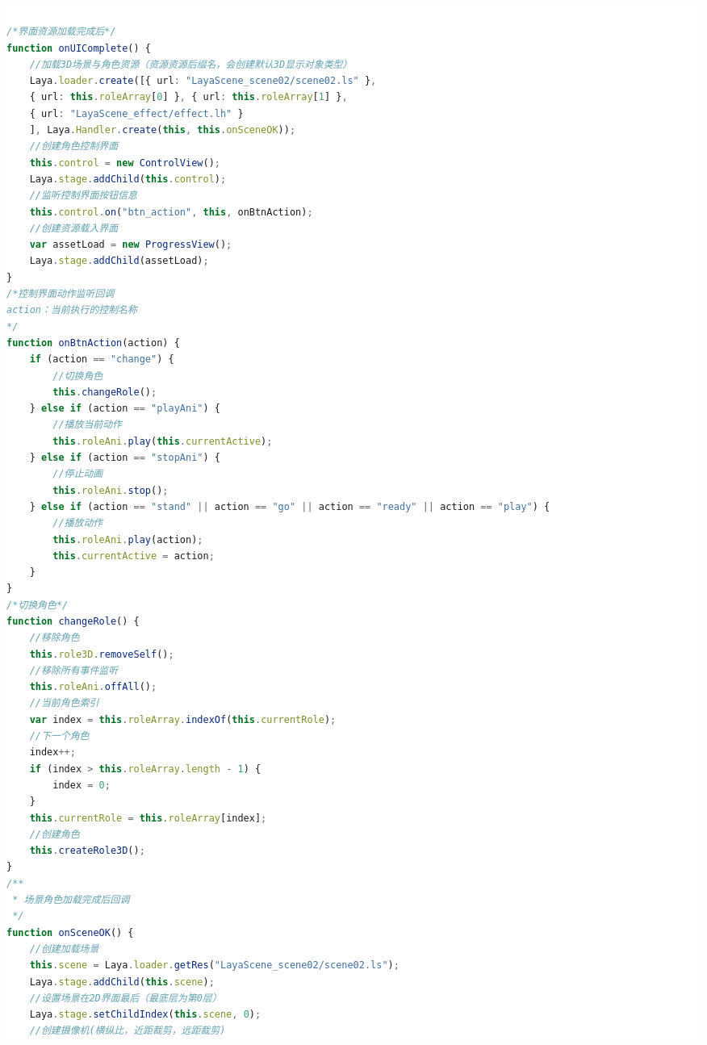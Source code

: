 ```typescript

/*界面资源加载完成后*/
function onUIComplete() {
    //加载3D场景与角色资源（资源资源后缀名，会创建默认3D显示对象类型）
    Laya.loader.create([{ url: "LayaScene_scene02/scene02.ls" },
    { url: this.roleArray[0] }, { url: this.roleArray[1] },
    { url: "LayaScene_effect/effect.lh" }
    ], Laya.Handler.create(this, this.onSceneOK));
    //创建角色控制界面
    this.control = new ControlView();
    Laya.stage.addChild(this.control);
    //监听控制界面按钮信息
    this.control.on("btn_action", this, onBtnAction);
    //创建资源载入界面
    var assetLoad = new ProgressView();
    Laya.stage.addChild(assetLoad);
}
/*控制界面动作监听回调
action：当前执行的控制名称
*/
function onBtnAction(action) {
    if (action == "change") {
        //切换角色
        this.changeRole();
    } else if (action == "playAni") {
        //播放当前动作
        this.roleAni.play(this.currentActive);
    } else if (action == "stopAni") {
        //停止动画
        this.roleAni.stop();
    } else if (action == "stand" || action == "go" || action == "ready" || action == "play") {
        //播放动作
        this.roleAni.play(action);
        this.currentActive = action;
    }
}
/*切换角色*/
function changeRole() {
    //移除角色
    this.role3D.removeSelf();
    //移除所有事件监听
    this.roleAni.offAll();
    //当前角色索引
    var index = this.roleArray.indexOf(this.currentRole);
    //下一个角色
    index++;
    if (index > this.roleArray.length - 1) {
        index = 0;
    }
    this.currentRole = this.roleArray[index];
    //创建角色
    this.createRole3D();
}
/**
 * 场景角色加载完成后回调
 */
function onSceneOK() {
    //创建加载场景
    this.scene = Laya.loader.getRes("LayaScene_scene02/scene02.ls");
    Laya.stage.addChild(this.scene);
    //设置场景在2D界面最后（最底层为第0层）
    Laya.stage.setChildIndex(this.scene, 0);
    //创建摄像机(横纵比，近距裁剪，远距裁剪)
```